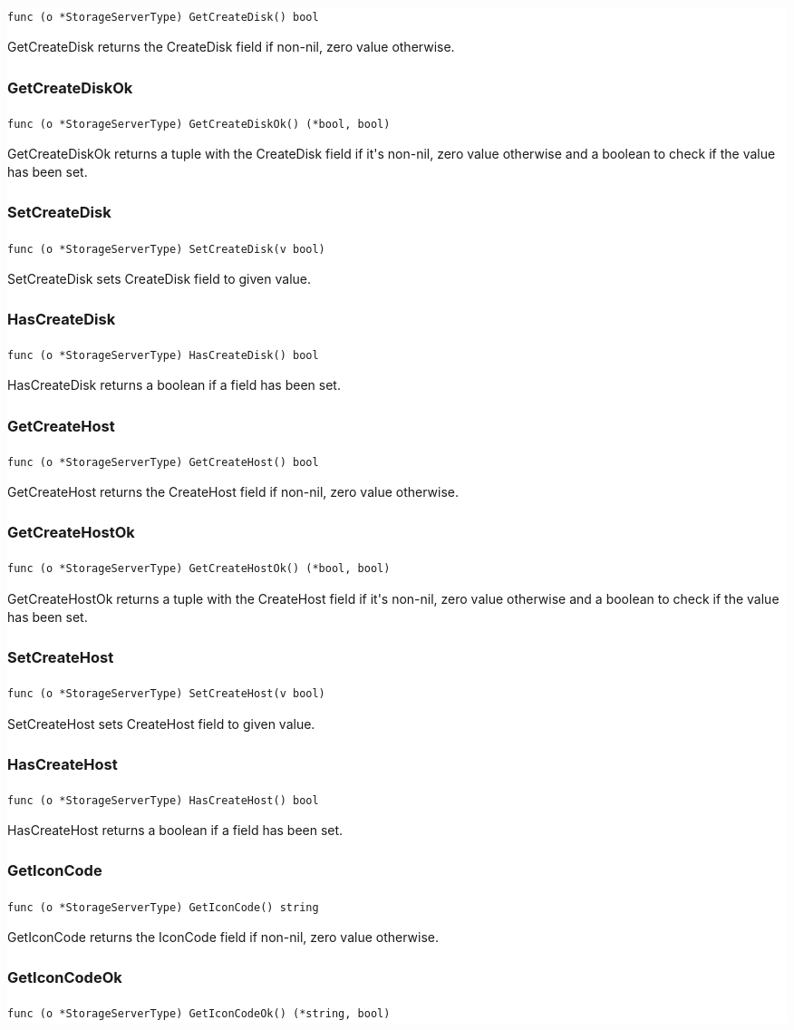 `func (o *StorageServerType) GetCreateDisk() bool`

GetCreateDisk returns the CreateDisk field if non-nil, zero value otherwise.

### GetCreateDiskOk

`func (o *StorageServerType) GetCreateDiskOk() (*bool, bool)`

GetCreateDiskOk returns a tuple with the CreateDisk field if it's non-nil, zero value otherwise
and a boolean to check if the value has been set.

### SetCreateDisk

`func (o *StorageServerType) SetCreateDisk(v bool)`

SetCreateDisk sets CreateDisk field to given value.

### HasCreateDisk

`func (o *StorageServerType) HasCreateDisk() bool`

HasCreateDisk returns a boolean if a field has been set.

### GetCreateHost

`func (o *StorageServerType) GetCreateHost() bool`

GetCreateHost returns the CreateHost field if non-nil, zero value otherwise.

### GetCreateHostOk

`func (o *StorageServerType) GetCreateHostOk() (*bool, bool)`

GetCreateHostOk returns a tuple with the CreateHost field if it's non-nil, zero value otherwise
and a boolean to check if the value has been set.

### SetCreateHost

`func (o *StorageServerType) SetCreateHost(v bool)`

SetCreateHost sets CreateHost field to given value.

### HasCreateHost

`func (o *StorageServerType) HasCreateHost() bool`

HasCreateHost returns a boolean if a field has been set.

### GetIconCode

`func (o *StorageServerType) GetIconCode() string`

GetIconCode returns the IconCode field if non-nil, zero value otherwise.

### GetIconCodeOk

`func (o *StorageServerType) GetIconCodeOk() (*string, bool)`
